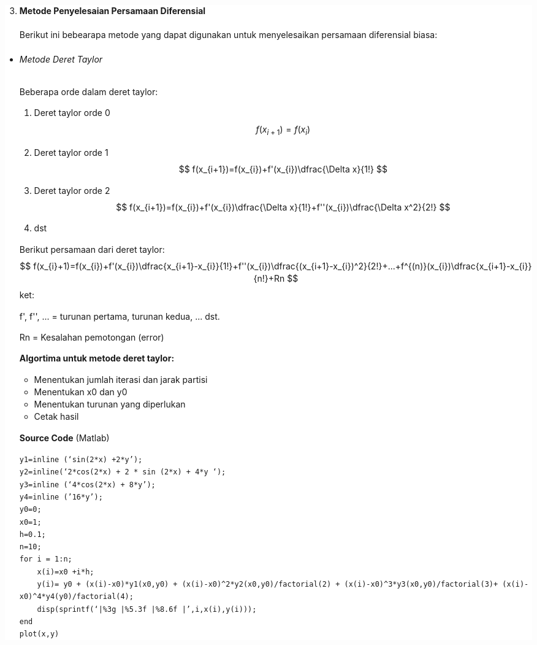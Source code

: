 3. #### **Metode Penyelesaian Persamaan Diferensial**

   Berikut ini bebearapa metode yang dapat digunakan untuk menyelesaikan persamaan diferensial biasa:

- ###### Metode Deret Taylor

  Beberapa orde dalam deret taylor:

  1. Deret taylor orde 0
     $$
     f(x_{i+1})=f(x_{i})
     $$

  2. Deret taylor orde 1
     $$
     f(x_{i+1})=f(x_{i})+f'(x_{i})\dfrac{\Delta x}{1!}
     $$

  3. Deret taylor orde 2
     $$
     f(x_{i+1})=f(x_{i})+f'(x_{i})\dfrac{\Delta x}{1!}+f''(x_{i})\dfrac{\Delta x^2}{2!}
     $$

  4. dst

  Berikut persamaan dari deret taylor:
  $$
  f(x_{i}+1)=f(x_{i})+f'(x_{i})\dfrac{x_{i+1}-x_{i}}{1!}+f''(x_{i})\dfrac{(x_{i+1}-x_{i})^2}{2!}+...+f^{(n)}(x_{i})\dfrac{x_{i+1}-x_{i}}{n!}+Rn
  $$
  ket:

  f',  f'', ... = turunan pertama, turunan kedua, ... dst.

  Rn = Kesalahan pemotongan (error)

  

  **Algortima untuk metode deret taylor:**

  - Menentukan jumlah iterasi dan jarak partisi
  - Menentukan x0 dan y0
  - Menentukan turunan yang diperlukan 
  - Cetak hasil

  **Source Code** (Matlab)

  ```
  y1=inline (‘sin(2*x) +2*y’);
  y2=inline(‘2*cos(2*x) + 2 * sin (2*x) + 4*y ‘);
  y3=inline (‘4*cos(2*x) + 8*y’);
  y4=inline (’16*y’);
  y0=0;
  x0=1;
  h=0.1;
  n=10;
  for i = 1:n;
      x(i)=x0 +i*h;
      y(i)= y0 + (x(i)-x0)*y1(x0,y0) + (x(i)-x0)^2*y2(x0,y0)/factorial(2) + (x(i)-x0)^3*y3(x0,y0)/factorial(3)+ (x(i)-x0)^4*y4(y0)/factorial(4);
      disp(sprintf(‘|%3g |%5.3f |%8.6f |’,i,x(i),y(i)));
  end
  plot(x,y)
  ```
